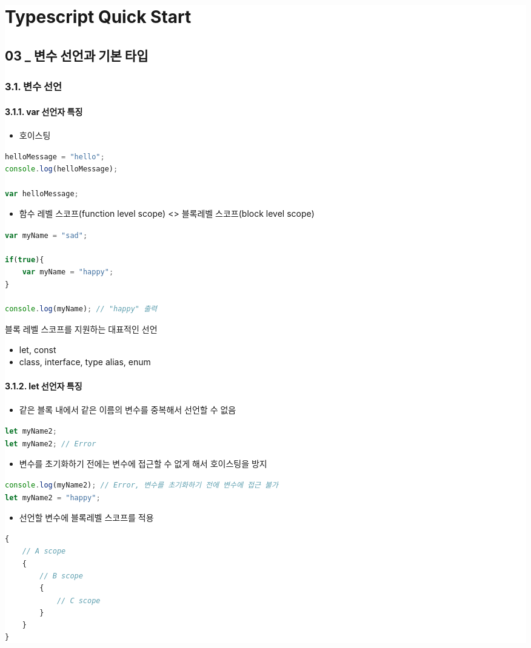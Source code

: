 # Typescript Quick Start

## 03 _ 변수 선언과 기본 타입

### 3.1. 변수 선언

####  3.1.1. var 선언자 특징

- 호이스팅

```typescript
helloMessage = "hello";
console.log(helloMessage);

var helloMessage;
```

- 함수 레벨 스코프(function level scope)  <> 블록레벨 스코프(block level scope)

```typescript
var myName = "sad";

if(true){
    var myName = "happy";
}

console.log(myName); // "happy" 출력
```



블록 레벨 스코프를 지원하는 대표적인 선언

- let, const
- class, interface, type alias, enum



#### 3.1.2. let 선언자 특징

- 같은 블록 내에서 같은 이름의 변수를 중복해서 선언할 수 없음

```typescript
let myName2;
let myName2; // Error
```

- 변수를 초기화하기 전에는 변수에 접근할 수 없게 해서 호이스팅을 방지

```typescript
console.log(myName2); // Error, 변수를 초기화하기 전에 변수에 접근 불가
let myName2 = "happy";
```

- 선언할 변수에 블록레벨 스코프를 적용

```typescript
{ 
    // A scope
    { 
        // B scope
        { 
            // C scope
        }
    }
}
```
